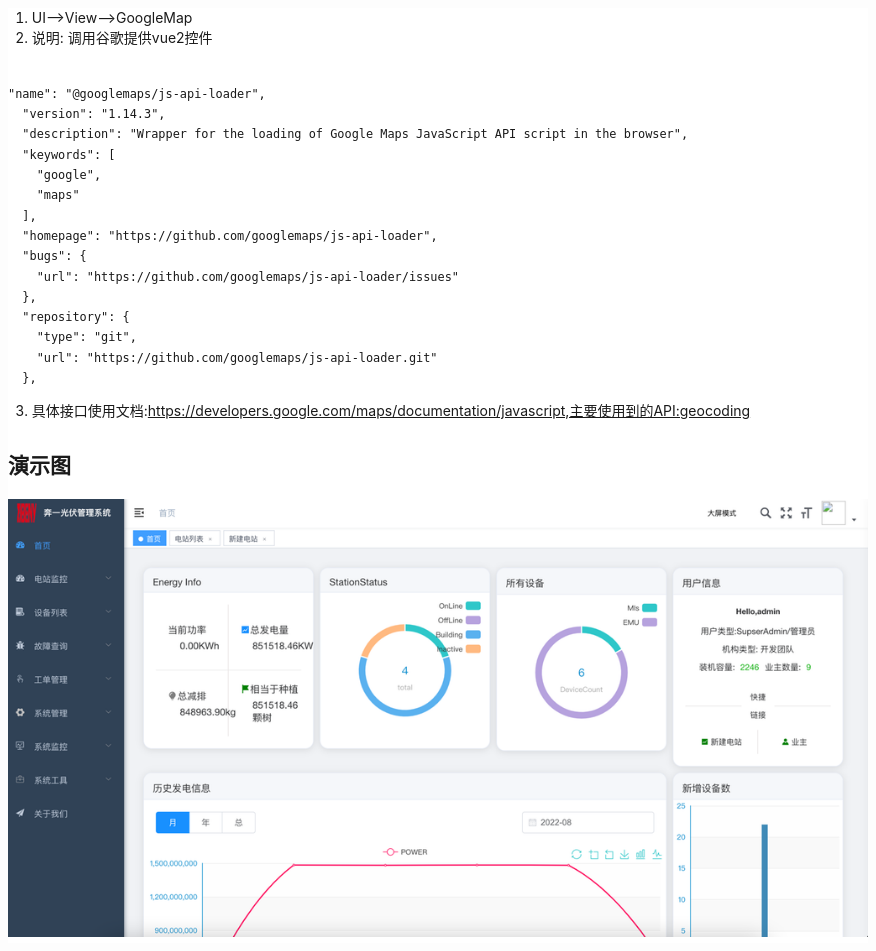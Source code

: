1. UI-->View-->GoogleMap
2. 说明: 调用谷歌提供vue2控件
```

"name": "@googlemaps/js-api-loader",
  "version": "1.14.3",
  "description": "Wrapper for the loading of Google Maps JavaScript API script in the browser",
  "keywords": [
    "google",
    "maps"
  ],
  "homepage": "https://github.com/googlemaps/js-api-loader",
  "bugs": {
    "url": "https://github.com/googlemaps/js-api-loader/issues"
  },
  "repository": {
    "type": "git",
    "url": "https://github.com/googlemaps/js-api-loader.git"
  },

```

3. 具体接口使用文档:https://developers.google.com/maps/documentation/javascript,主要使用到的API:geocoding


## 演示图
![img.png](img.png)